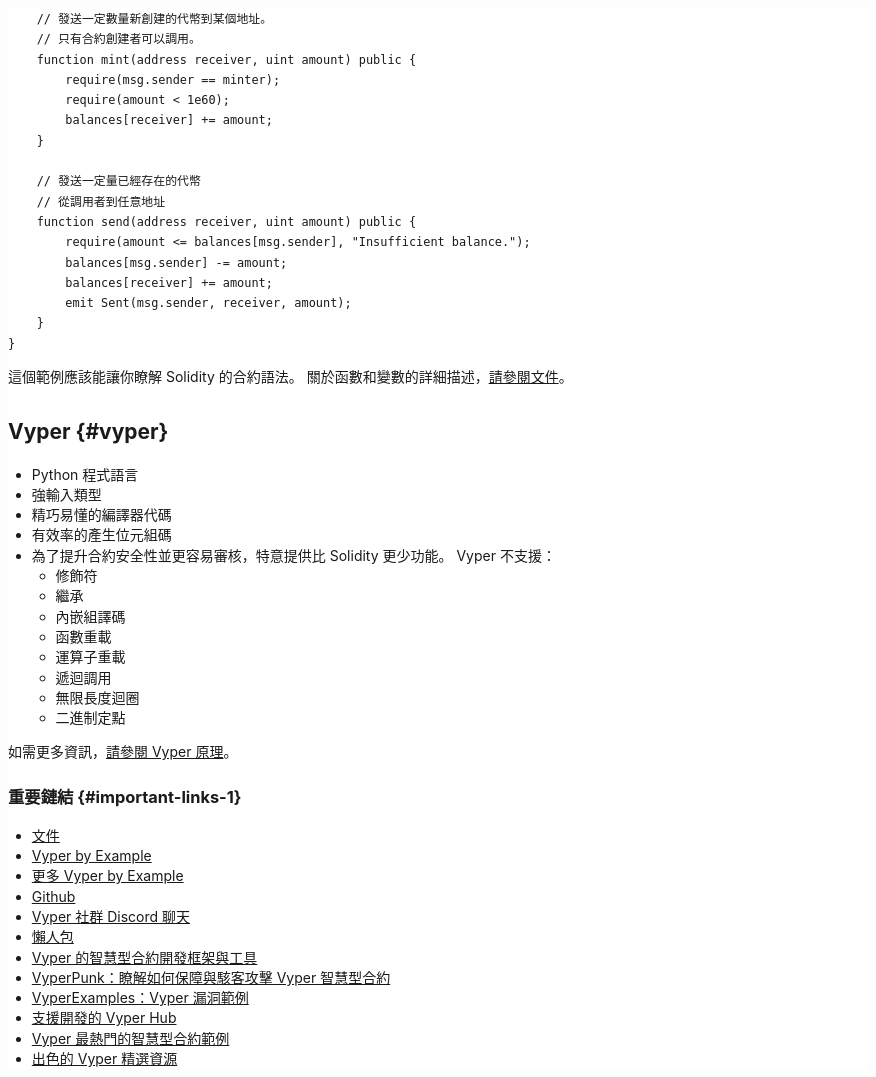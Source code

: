 ```solidity
    // 發送一定數量新創建的代幣到某個地址。
    // 只有合約創建者可以調用。
    function mint(address receiver, uint amount) public {
        require(msg.sender == minter);
        require(amount < 1e60);
        balances[receiver] += amount;
    }

    // 發送一定量已經存在的代幣
    // 從調用者到任意地址
    function send(address receiver, uint amount) public {
        require(amount <= balances[msg.sender], "Insufficient balance.");
        balances[msg.sender] -= amount;
        balances[receiver] += amount;
        emit Sent(msg.sender, receiver, amount);
    }
}
```

這個範例應該能讓你瞭解 Solidity 的合約語法。 關於函數和變數的詳細描述，[請參閱文件](https://docs.soliditylang.org/en/latest/contracts.html)。

## Vyper \{#vyper}

- Python 程式語言
- 強輸入類型
- 精巧易懂的編譯器代碼
- 有效率的產生位元組碼
- 為了提升合約安全性並更容易審核，特意提供比 Solidity 更少功能。 Vyper 不支援：
  - 修飾符
  - 繼承
  - 內嵌組譯碼
  - 函數重載
  - 運算子重載
  - 遞迴調用
  - 無限長度迴圈
  - 二進制定點

如需更多資訊，[請參閱 Vyper 原理](https://vyper.readthedocs.io/en/latest/index.html)。

### 重要鏈結 \{#important-links-1}

- [文件](https://vyper.readthedocs.io)
- [Vyper by Example](https://vyper.readthedocs.io/en/latest/vyper-by-example.html)
- [更多 Vyper by Example](https://vyper-by-example.org/)
- [Github](https://github.com/vyperlang/vyper)
- [Vyper 社群 Discord 聊天](https://discord.gg/SdvKC79cJk)
- [懶人包](https://reference.auditless.com/cheatsheet)
- [Vyper 的智慧型合約開發框架與工具](/developers/docs/programming-languages/python/)
- [VyperPunk：瞭解如何保障與駭客攻擊 Vyper 智慧型合約](https://github.com/SupremacyTeam/VyperPunk)
- [VyperExamples：Vyper 漏洞範例](https://www.vyperexamples.com/reentrancy)
- [支援開發的 Vyper Hub](https://github.com/zcor/vyper-dev)
- [Vyper 最熱門的智慧型合約範例](https://github.com/pynchmeister/vyper-greatest-hits/tree/main/contracts)
- [出色的 Vyper 精選資源](https://github.com/spadebuilders/awesome-vyper)
